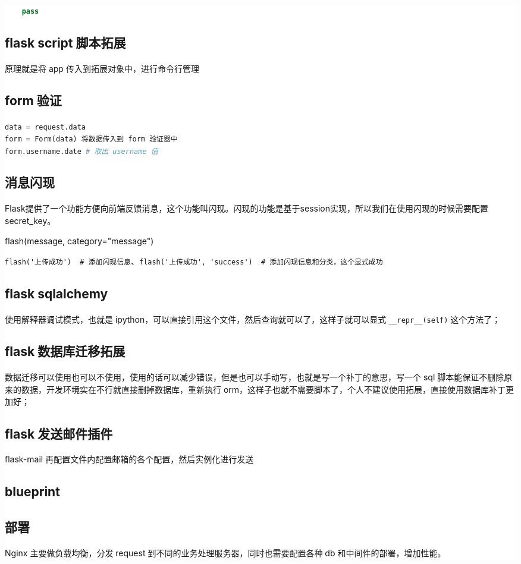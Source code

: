 ```python
    pass
```

## flask script 脚本拓展

原理就是将 app 传入到拓展对象中，进行命令行管理

## form 验证

```python
data = request.data
form = Form(data) 将数据传入到 form 验证器中
form.username.date # 取出 username 值
```

## 消息闪现

Flask提供了一个功能方便向前端反馈消息，这个功能叫闪现。闪现的功能是基于session实现，所以我们在使用闪现的时候需要配置secret_key。

flash(message, category="message")

`flash('上传成功')  # 添加闪现信息`、`flash('上传成功', 'success')  # 添加闪现信息和分类，这个显式成功`

## flask sqlalchemy

使用解释器调试模式，也就是 ipython，可以直接引用这个文件，然后查询就可以了，这样子就可以显式 `__repr__(self)` 这个方法了；

## flask 数据库迁移拓展

数据迁移可以使用也可以不使用，使用的话可以减少错误，但是也可以手动写，也就是写一个补丁的意思，写一个 sql 脚本能保证不删除原来的数据，开发环境实在不行就直接删掉数据库，重新执行 orm，这样子也就不需要脚本了，个人不建议使用拓展，直接使用数据库补丁更加好；

## flask 发送邮件插件

flask-mail
再配置文件内配置邮箱的各个配置，然后实例化进行发送

## blueprint

## 部署

Nginx 主要做负载均衡，分发 request 到不同的业务处理服务器，同时也需要配置各种 db 和中间件的部署，增加性能。
